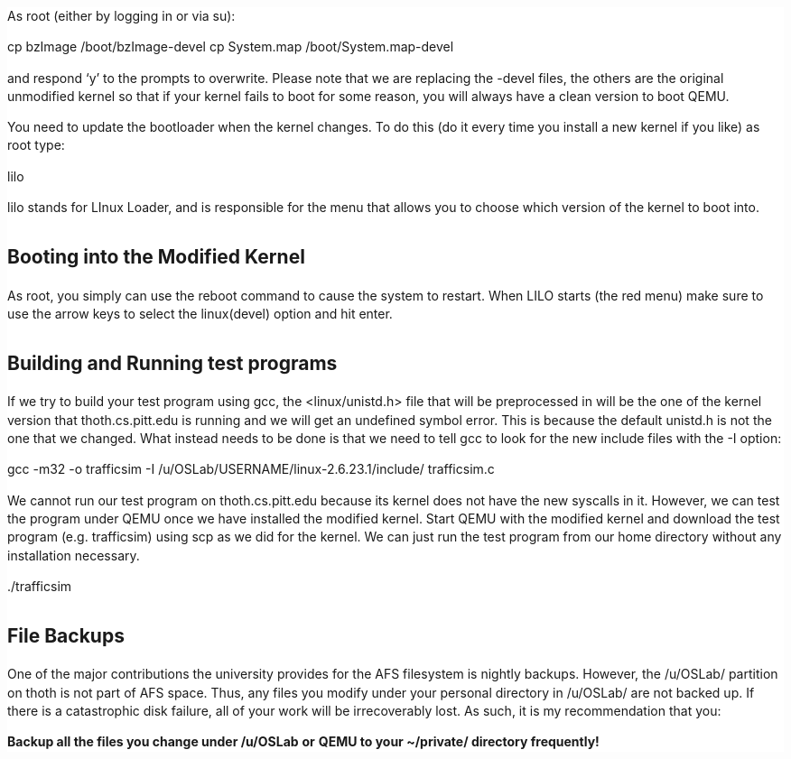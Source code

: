 As root (either by logging in or via su):

cp bzImage /boot/bzImage-devel cp System.map /boot/System.map-devel

and respond ‘y’ to the prompts to overwrite. Please note that we are replacing the -devel files, the others are the original unmodified kernel so that if your kernel fails to boot for some reason, you will always have a clean version to boot QEMU.

You need to update the bootloader when the kernel changes. To do this (do it every time you install a new kernel if you like) as root type:

lilo

lilo stands for LInux Loader, and is responsible for the menu that allows you to choose which version of the kernel to boot into.

<h2><a name="_Toc7489"></a>Booting into the Modified Kernel</h2>




As root, you simply can use the reboot command to cause the system to restart. When LILO starts (the red menu) make sure to use the arrow keys to select the linux(devel) option and hit enter.




<h2><a name="_Toc7490"></a>Building and Running test programs</h2>




If we try to build your test program using gcc, the &lt;linux/unistd.h&gt; file that will be preprocessed in will be the one of the kernel version that thoth.cs.pitt.edu is running and we will get an undefined symbol error. This is because the default unistd.h is not the one that we changed. What instead needs to be done is that we need to tell gcc to look for the new include files with the -I option:

gcc -m32 -o trafficsim -I /u/OSLab/USERNAME/linux-2.6.23.1/include/ trafficsim.c

We cannot run our test program on thoth.cs.pitt.edu because its kernel does not have the new syscalls in it. However, we can test the program under QEMU once we have installed the modified kernel. Start QEMU with the modified kernel and download the test program (e.g. trafficsim) using scp as we did for the kernel. We can just run the test program from our home directory without any installation necessary.

./trafficsim




<h2><a name="_Toc7491"></a>File Backups</h2>




One of the major contributions the university provides for the AFS filesystem is nightly backups. However, the /u/OSLab/ partition on thoth is not part of AFS space. Thus, any files you modify under your personal directory in /u/OSLab/ are not backed up. If there is a catastrophic disk failure, all of your work will be irrecoverably lost. As such, it is my recommendation that you:

<strong>Backup all the files you change under </strong><strong>/u/OSLab</strong> <strong>or</strong> <strong>QEMU</strong><strong> to your </strong><strong>~/private/</strong><strong> directory frequently!</strong>
